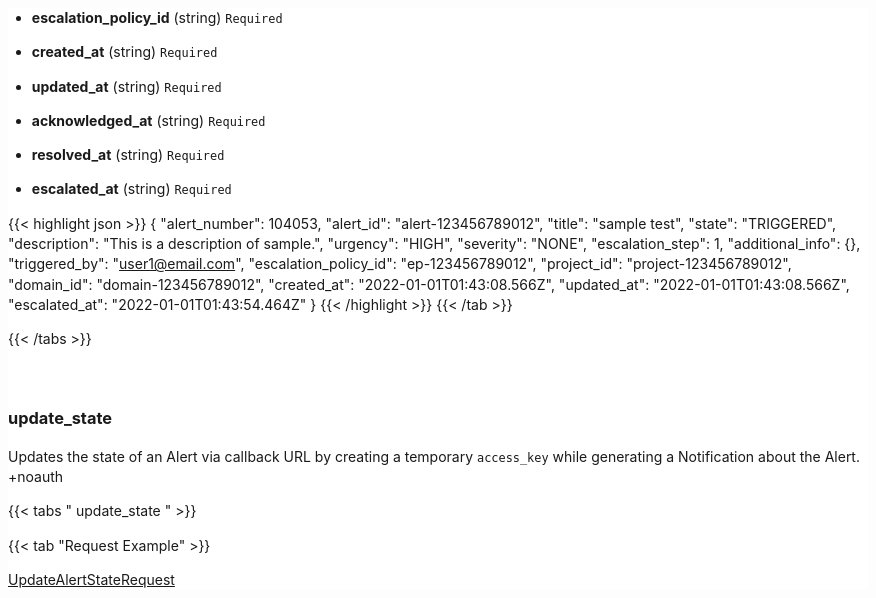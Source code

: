 * **escalation_policy_id** (string)   `Required` 

* **created_at** (string)   `Required` 

* **updated_at** (string)   `Required` 

* **acknowledged_at** (string)   `Required` 

* **resolved_at** (string)   `Required` 

* **escalated_at** (string)   `Required` 



{{< highlight json >}}
{
     "alert_number": 104053,
     "alert_id": "alert-123456789012",
     "title": "sample test",
     "state": "TRIGGERED",
     "description": "This is a description of sample.",
     "urgency": "HIGH",
     "severity": "NONE",
     "escalation_step": 1,
     "additional_info": {},
     "triggered_by": "user1@email.com",
     "escalation_policy_id": "ep-123456789012",
     "project_id": "project-123456789012",
     "domain_id": "domain-123456789012",
     "created_at": "2022-01-01T01:43:08.566Z",
     "updated_at": "2022-01-01T01:43:08.566Z",
     "escalated_at": "2022-01-01T01:43:54.464Z"
}
{{< /highlight >}}
{{< /tab >}}


{{< /tabs >}}


    
<br>

### update_state

Updates the state of an Alert via callback URL by creating a temporary `access_key` while generating a Notification about the Alert.
+noauth







 {{< tabs " update_state " >}}

 {{< tab "Request Example" >}}



[UpdateAlertStateRequest](./Alert#updatealertstaterequest)
